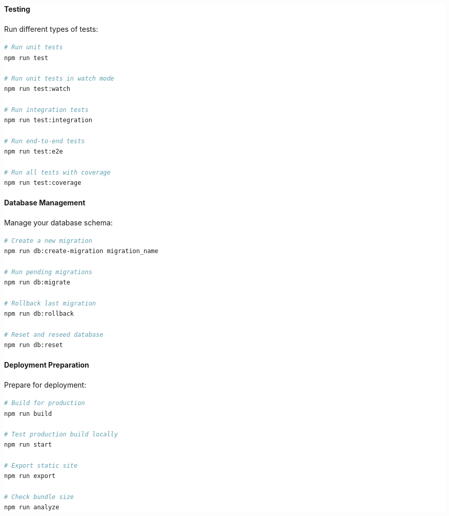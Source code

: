 #### Testing

Run different types of tests:

```bash
# Run unit tests
npm run test

# Run unit tests in watch mode
npm run test:watch

# Run integration tests
npm run test:integration

# Run end-to-end tests
npm run test:e2e

# Run all tests with coverage
npm run test:coverage
```

#### Database Management

Manage your database schema:

```bash
# Create a new migration
npm run db:create-migration migration_name

# Run pending migrations
npm run db:migrate

# Rollback last migration
npm run db:rollback

# Reset and reseed database
npm run db:reset
```

#### Deployment Preparation

Prepare for deployment:

```bash
# Build for production
npm run build

# Test production build locally
npm run start

# Export static site
npm run export

# Check bundle size
npm run analyze
```
